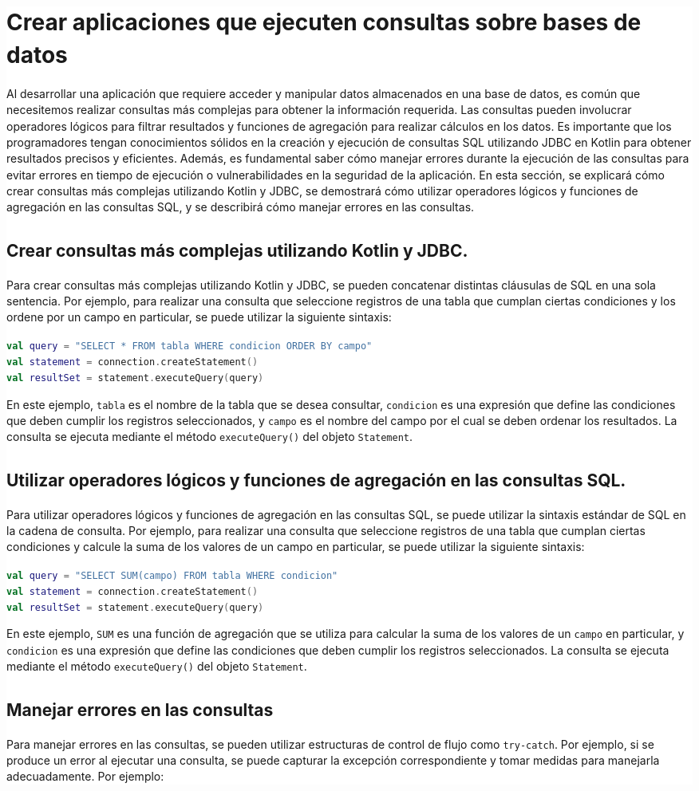 
# Crear aplicaciones que ejecuten consultas sobre bases de datos

Al desarrollar una aplicación que requiere acceder y manipular datos almacenados en una base de datos, es común que necesitemos realizar consultas más complejas para obtener la información requerida. Las consultas pueden involucrar operadores lógicos para filtrar resultados y funciones de agregación para realizar cálculos en los datos. Es importante que los programadores tengan conocimientos sólidos en la creación y ejecución de consultas SQL utilizando JDBC en Kotlin para obtener resultados precisos y eficientes. Además, es fundamental saber cómo manejar errores durante la ejecución de las consultas para evitar errores en tiempo de ejecución o vulnerabilidades en la seguridad de la aplicación. En esta sección, se explicará cómo crear consultas más complejas utilizando Kotlin y JDBC, se demostrará cómo utilizar operadores lógicos y funciones de agregación en las consultas SQL, y se describirá cómo manejar errores en las consultas.

## Crear consultas más complejas utilizando Kotlin y JDBC.
Para crear consultas más complejas utilizando Kotlin y JDBC, se pueden concatenar distintas cláusulas de SQL en una sola sentencia. Por ejemplo, para realizar una consulta que seleccione registros de una tabla que cumplan ciertas condiciones y los ordene por un campo en particular, se puede utilizar la siguiente sintaxis:

```kotlin
val query = "SELECT * FROM tabla WHERE condicion ORDER BY campo"
val statement = connection.createStatement()
val resultSet = statement.executeQuery(query)
```
En este ejemplo, `tabla` es el nombre de la tabla que se desea consultar, `condicion` es una expresión que define las condiciones que deben cumplir los registros seleccionados, y `campo` es el nombre del campo por el cual se deben ordenar los resultados. La consulta se ejecuta mediante el método `executeQuery()` del objeto `Statement`.


## Utilizar operadores lógicos y funciones de agregación en las consultas SQL.

Para utilizar operadores lógicos y funciones de agregación en las consultas SQL, se puede utilizar la sintaxis estándar de SQL en la cadena de consulta. Por ejemplo, para realizar una consulta que seleccione registros de una tabla que cumplan ciertas condiciones y calcule la suma de los valores de un campo en particular, se puede utilizar la siguiente sintaxis:

```kotlin
val query = "SELECT SUM(campo) FROM tabla WHERE condicion"
val statement = connection.createStatement()
val resultSet = statement.executeQuery(query)
```

En este ejemplo, `SUM` es una función de agregación que se utiliza para calcular la suma de los valores de un `campo` en particular, y `condicion` es una expresión que define las condiciones que deben cumplir los registros seleccionados. La consulta se ejecuta mediante el método `executeQuery()` del objeto `Statement`.


## Manejar errores en las consultas
Para manejar errores en las consultas, se pueden utilizar estructuras de control de flujo como `try-catch`. Por ejemplo, si se produce un error al ejecutar una consulta, se puede capturar la excepción correspondiente y tomar medidas para manejarla adecuadamente. Por ejemplo:
